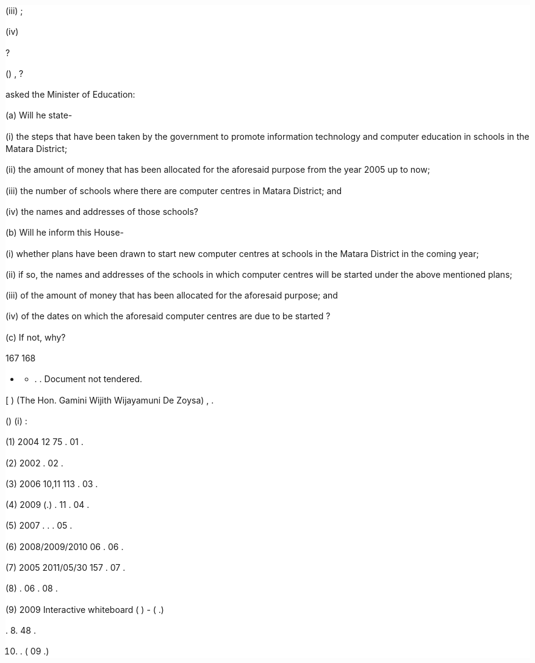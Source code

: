 (iii) ;

(iv)

?

() , ?

asked the Minister of Education:

(a) Will he state-

(i) the steps that have been taken by the government to promote information technology and computer education in schools in the Matara District;

(ii) the amount of money that has been allocated for the aforesaid purpose from the year 2005 up to now;

(iii) the number of schools where there are computer centres in Matara District; and

(iv) the names and addresses of those schools?

(b) Will he inform this House-

(i) whether plans have been drawn to start new computer centres at schools in the Matara District in the coming year;

(ii) if so, the names and addresses of the schools in which computer centres will be started under the above mentioned plans;

(iii) of the amount of money that has been allocated for the aforesaid purpose; and

(iv) of the dates on which the aforesaid computer centres are due to be started ?

(c) If not, why?

167 168

- * . . Document not tendered.

[ ) (The Hon. Gamini Wijith Wijayamuni De Zoysa) , .

() (i) :

(1) 2004 12 75 . 01 .

(2) 2002 . 02 .

(3) 2006 10,11 113 . 03 .

(4) 2009 (.) . 11 . 04 .

(5) 2007 . . . 05 .

(6) 2008/2009/2010 06 . 06 .

(7) 2005 2011/05/30 157 . 07 .

(8) . 06 . 08 .

(9) 2009 Interactive whiteboard ( ) - ( .)

. 8. 48 .

10. . ( 09 .)
